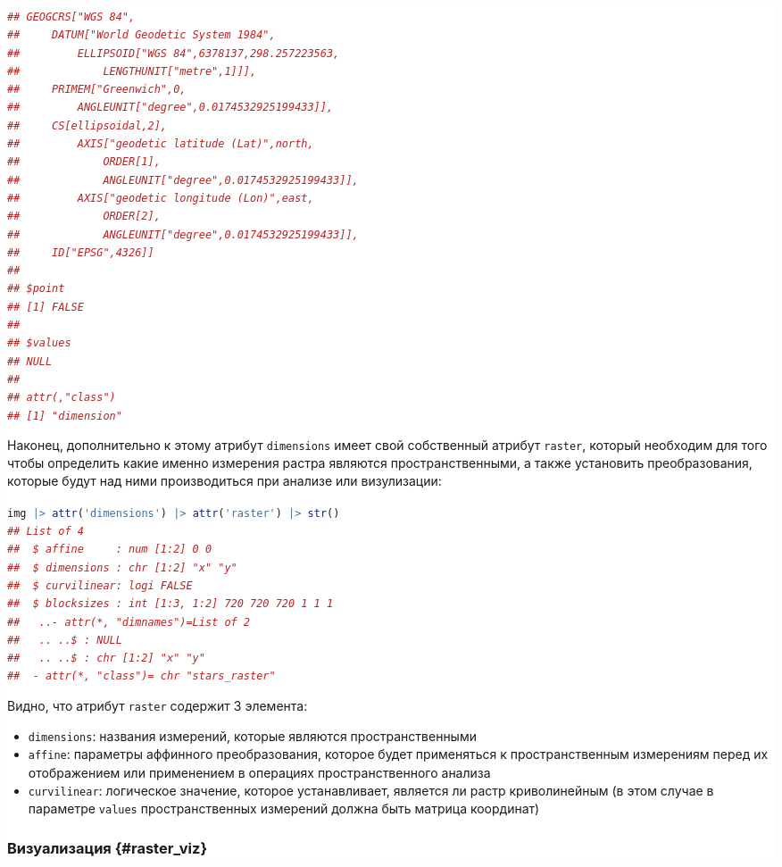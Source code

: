 ```r
## GEOGCRS["WGS 84",
##     DATUM["World Geodetic System 1984",
##         ELLIPSOID["WGS 84",6378137,298.257223563,
##             LENGTHUNIT["metre",1]]],
##     PRIMEM["Greenwich",0,
##         ANGLEUNIT["degree",0.0174532925199433]],
##     CS[ellipsoidal,2],
##         AXIS["geodetic latitude (Lat)",north,
##             ORDER[1],
##             ANGLEUNIT["degree",0.0174532925199433]],
##         AXIS["geodetic longitude (Lon)",east,
##             ORDER[2],
##             ANGLEUNIT["degree",0.0174532925199433]],
##     ID["EPSG",4326]]
## 
## $point
## [1] FALSE
## 
## $values
## NULL
## 
## attr(,"class")
## [1] "dimension"
```

Наконец, дополнительно к этому атрибут `dimensions` имеет свой собственный атрибут `raster`, который необходим для того чтобы определить какие именно измерения растра являются пространственными, а также установить преобразования, которые будут над ними производиться при анализе или визулизации: 


```r
img |> attr('dimensions') |> attr('raster') |> str()
## List of 4
##  $ affine     : num [1:2] 0 0
##  $ dimensions : chr [1:2] "x" "y"
##  $ curvilinear: logi FALSE
##  $ blocksizes : int [1:3, 1:2] 720 720 720 1 1 1
##   ..- attr(*, "dimnames")=List of 2
##   .. ..$ : NULL
##   .. ..$ : chr [1:2] "x" "y"
##  - attr(*, "class")= chr "stars_raster"
```

Видно, что атрибут `raster` содержит 3 элемента:

- `dimensions`: названия измерений, которые являются пространственными
- `affine`: параметры аффинного преобразования, которое будет применяться к пространственным измерениям перед их отображением или применением в операциях пространственного анализа
- `curvilinear`: логическое значение, которое устанавливает, является ли растр криволинейным (в этом случае в параметре `values` пространственных измерений должна быть матрица координат)

### Визуализация {#raster_viz}
